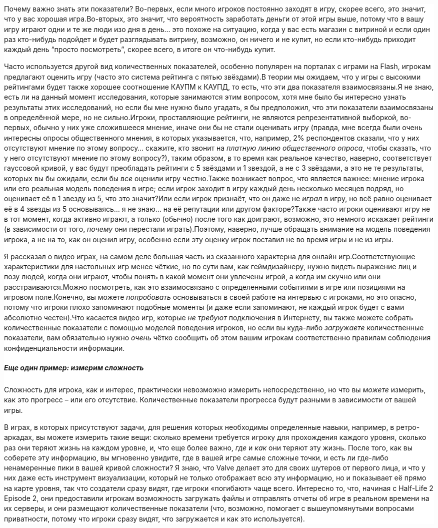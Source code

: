 Почему важно знать эти показатели? Во-первых, если много игроков постоянно заходят в игру, скорее всего, это значит, что у вас хорошая игра.Во-вторых, это значит, что вероятность заработать деньги от этой игры выше, потому что в вашу игру играют одни и те же люди изо дня в день… это похоже на ситуацию, когда у вас есть магазин с витриной и если один раз кто-нибудь подойдет и будет разглядывать витрину, возможно, он ничего и не купит, но если кто-нибудь приходит каждый день “просто посмотреть”, скорее всего, в итоге он что-нибудь купит.

Часто используется другой вид количественных показателей, особенно популярен на порталах с играми на Flash, игрокам предлагают оценить игру (часто это система рейтинга с пятью звёздами).В теории мы ожидаем, что у игры с высокими рейтингами будет также хорошее соотношение КАУПМ к КАУПД, то есть, что эти два показателя взаимосвязаны.Я не знаю, есть ли на данный момент исследования, которые занимаются этим вопросом, хотя мне было бы интересно узнать результаты этих исследований, но если бы мне нужно было угадать, я бы предположил, что эти показатели взаимосвязаны в определённой мере, но не сильно.Игроки, проставляющие рейтинги, не являются репрезентативной выборкой, во-первых, обычно у них уже сложившееся мнение, иначе они бы не стали оценивать игру (правда, мне всегда были очень интересны опросы общественного мнения, в которых указывается, что, например, 2% респондентов сказали, что у них отсутствуют мнение по этому вопросу… скажите, кто звонит на _платную линию общественного опроса_, чтобы сказать, что у него отсутствуют мнение по этому вопросу?), таким образом, в то время как реальное качество, наверно, соответствует гауссовой кривой, у вас будут преобладать рейтинги с 5 звёздами и 1 звездой, а не с 3 звёздами, а это не те результаты, которых вы бы ожидали, если бы _все_ оценили игру честно.Также возникает вопрос, что является важнее: мнение игрока или его реальная модель поведения в игре; если игрок заходит в игру каждый день несколько месяцев подряд, но оценивает её в 1 звезду из 5, что это значит?Или если игрок признаёт, что он даже не _играл_ в игру, но всё равно оценивает её в 4 звезды из 5 основываясь… я не знаю… на её репутации или другом факторе?Также часто игроки оценивают игру не в тот момент, когда активно играют, а только (обычно) после того как доиграют, возможно, это немного искажает рейтинги (в зависимости от того, _почему_ они перестали играть).Поэтому, наверно, лучше обращать внимание на модель поведения игрока, а не на то, как он оценил игру, особенно если эту оценку игрок поставил не во время игры и не из игры.

Я рассказал о видео играх, на самом деле большая часть из сказанного характерна для онлайн игр.Соответствующие характеристики для настольных игр менее чёткие, но по сути вам, как геймдизайнеру, нужно видеть выражение лиц и позу людей, когда они играют, чтобы понять в какой момент они увлечены игрой, а когда им скучно или они расстраиваются.Можно посмотреть, как это взаимосвязано с определенными событиями в игре или позициями на игровом поле.Конечно, вы можете _попробовать_ основываться в своей работе на интервью с игроками, но это опасно, потому что игроки плохо запоминают подобные моменты (и даже если запоминают, не каждый игрок будет с вами абсолютно честен).Что касается видео игр, которые _не требуют_ подключения в Интернету, вы также можете собрать количественные показатели с помощью моделей поведения игроков, но если вы куда-либо _загружаете_ количественные показатели, вам обязательно нужно _очень_ чётко сообщить об этом вашим игрокам соответственно правилам соблюдения конфиденциальности информации.

##### _Еще один пример: измерим сложность_

Сложность для игрока, как и интерес, практически невозможно измерить непосредственно, но что вы _можете_ измерить, как это прогресс – или его отсутствие. Количественные показатели прогресса будут разными в зависимости от вашей игры.

В играх, в которых присутствуют задачи, для решения которых необходимы определенные навыки, например, в ретро-аркадах, вы можете измерить такие вещи: сколько времени требуется игроку для прохождения каждого уровня, сколько раз они теряют жизнь на каждом уровне, и, что еще более важно, _где_ и _как_ они теряют эту жизнь. После того, как вы соберете эту информацию, вы мгновенно увидите, где в вашей игре самые сложные точки, и есть ли где-либо ненамеренные пики в вашей кривой сложности? Я знаю, что Valve делает это для своих шутеров от первого лица, и что у них даже есть инструмент визуализации, который не только отображает всю эту информацию, но и показывает её прямо на карте уровня, так что создатели сразу видят, где игроки «погибают» чаще всего. Интересно то, что, начиная с Half-Life 2 Episode 2, они предоставили игрокам возможность загружать файлы и отправлять отчеты об игре в реальном времени на их серверы, и они размещают количественные показатели (что, возможно, помогает с вышеупомянутыми вопросами приватности, потому что игроки сразу видят, что загружается и как это используется).
